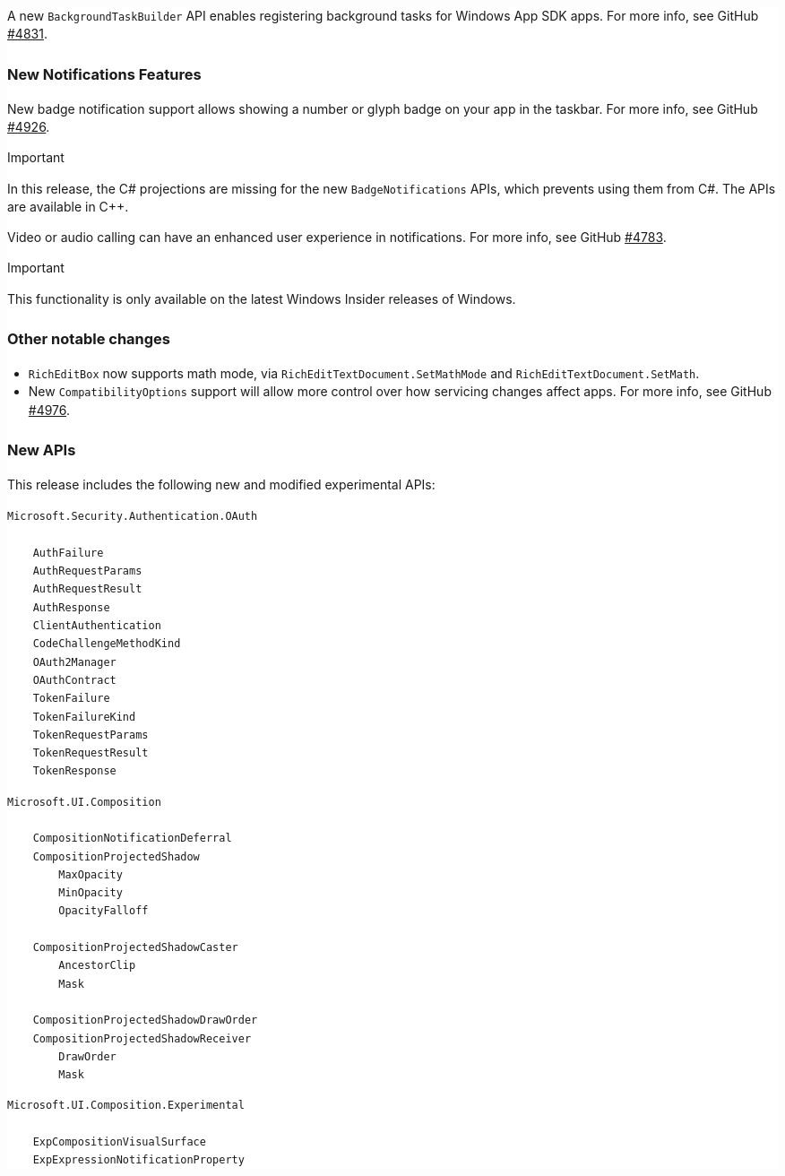 A new `BackgroundTaskBuilder` API enables registering background tasks for Windows App SDK apps. For more info, see GitHub [#4831](https://github.com/microsoft/WindowsAppSDK/issues/4831).

### New Notifications Features

New badge notification support allows showing a number or glyph badge on your app in the taskbar. For more info, see GitHub [#4926](https://github.com/microsoft/WindowsAppSDK/issues/4926).
> [!IMPORTANT]
> In this release, the C# projections are missing for the new `BadgeNotifications` APIs, which prevents using them from C#. The APIs are available in C++.

Video or audio calling can have an enhanced user experience in notifications. For more info, see GitHub [#4783](https://github.com/microsoft/WindowsAppSDK/issues/4783).
> [!IMPORTANT]
> This functionality is only available on the latest Windows Insider releases of Windows.

### Other notable changes

* `RichEditBox` now supports math mode, via `RichEditTextDocument.SetMathMode` and `RichEditTextDocument.SetMath`.
* New `CompatibilityOptions` support will allow more control over how servicing changes affect apps. For more info, see GitHub [#4976](https://github.com/microsoft/WindowsAppSDK/issues/4976).

### New APIs
This release includes the following new and modified experimental APIs:
```
Microsoft.Security.Authentication.OAuth

    AuthFailure
    AuthRequestParams
    AuthRequestResult
    AuthResponse
    ClientAuthentication
    CodeChallengeMethodKind
    OAuth2Manager
    OAuthContract
    TokenFailure
    TokenFailureKind
    TokenRequestParams
    TokenRequestResult
    TokenResponse
```
```
Microsoft.UI.Composition

    CompositionNotificationDeferral
    CompositionProjectedShadow
        MaxOpacity
        MinOpacity
        OpacityFalloff

    CompositionProjectedShadowCaster
        AncestorClip
        Mask

    CompositionProjectedShadowDrawOrder
    CompositionProjectedShadowReceiver
        DrawOrder
        Mask
```
```
Microsoft.UI.Composition.Experimental

    ExpCompositionVisualSurface
    ExpExpressionNotificationProperty
```